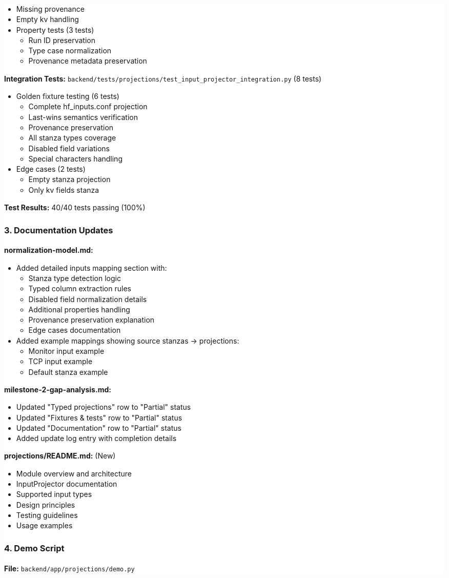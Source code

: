   - Missing provenance
  - Empty kv handling
- Property tests (3 tests)
  - Run ID preservation
  - Type case normalization
  - Provenance metadata preservation

**Integration Tests:** `backend/tests/projections/test_input_projector_integration.py` (8 tests)
- Golden fixture testing (6 tests)
  - Complete hf_inputs.conf projection
  - Last-wins semantics verification
  - Provenance preservation
  - All stanza types coverage
  - Disabled field variations
  - Special characters handling
- Edge cases (2 tests)
  - Empty stanza projection
  - Only kv fields stanza

**Test Results:** 40/40 tests passing (100%)

### 3. Documentation Updates

**normalization-model.md:**
- Added detailed inputs mapping section with:
  - Stanza type detection logic
  - Typed column extraction rules
  - Disabled field normalization details
  - Additional properties handling
  - Provenance preservation explanation
  - Edge cases documentation
- Added example mappings showing source stanzas → projections:
  - Monitor input example
  - TCP input example
  - Default stanza example

**milestone-2-gap-analysis.md:**
- Updated "Typed projections" row to "Partial" status
- Updated "Fixtures & tests" row to "Partial" status
- Updated "Documentation" row to "Partial" status
- Added update log entry with completion details

**projections/README.md:** (New)
- Module overview and architecture
- InputProjector documentation
- Supported input types
- Design principles
- Testing guidelines
- Usage examples

### 4. Demo Script

**File:** `backend/app/projections/demo.py`
